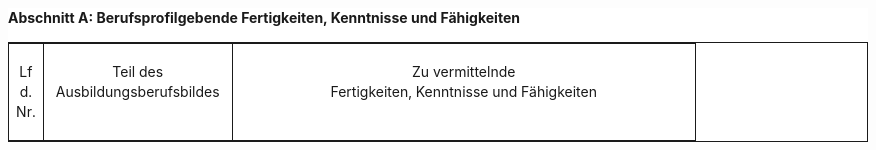 <span style=";font-weight:bold">Abschnitt A: Berufsprofilgebende
Fertigkeiten, Kenntnisse und Fähigkeiten</span>

</div>

<table width="100%" style="border-collapse: collapse;border-top: 0.5pt solid ; border-bottom: 0.5pt solid ; border-left: 0.5pt solid ; border-right: 0.5pt solid ; ">

<colgroup>

<col align="center" width="4%">

</col>

<col align="left" width="22%">

</col>

<col align="left" width="54%">

</col>

<col align="center" width="10%">

</col>

<col align="center" width="10%">

</col>

</colgroup>

<thead valign="bottom">

<tr>

<th style="border-right: 0.5pt solid ; border-bottom: 0.5pt solid ;  font-weight:normal;" rowspan="2" align="center" valign="middle" charoff="50">

Lfd.  
Nr.

</div>

</div>

</div>

</th>

<th style="border-right: 0.5pt solid ; border-bottom: 0.5pt solid ;  font-weight:normal;" rowspan="2" align="center" valign="middle" charoff="50">

Teil des  
Ausbildungsberufsbildes

</th>

<th style="border-right: 0.5pt solid ; border-bottom: 0.5pt solid ;  font-weight:normal;" rowspan="2" align="center" valign="middle" charoff="50">

Zu vermittelnde  
Fertigkeiten, Kenntnisse und Fähigkeiten

